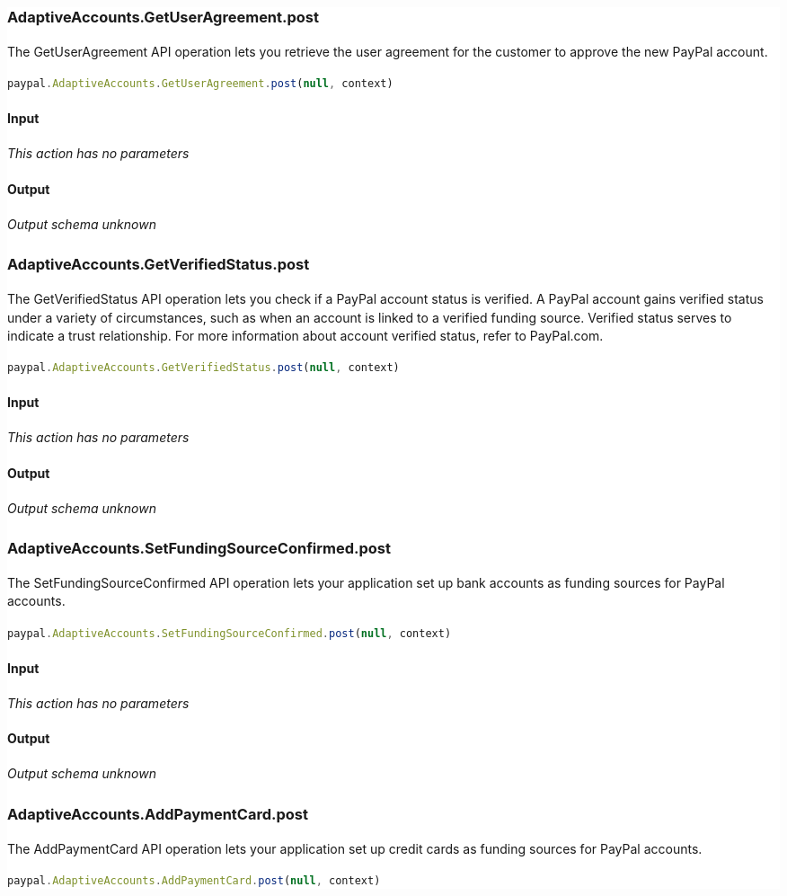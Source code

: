 ### AdaptiveAccounts.GetUserAgreement.post
The GetUserAgreement API operation lets you retrieve the user agreement for the customer to approve the new PayPal account.


```js
paypal.AdaptiveAccounts.GetUserAgreement.post(null, context)
```

#### Input
*This action has no parameters*

#### Output
*Output schema unknown*

### AdaptiveAccounts.GetVerifiedStatus.post
The GetVerifiedStatus API operation lets you check if a PayPal account status is verified. A PayPal account gains verified status under a variety of circumstances, such as when an account is linked to a verified funding source. Verified status serves to indicate a trust relationship. For more information about account verified status, refer to PayPal.com.


```js
paypal.AdaptiveAccounts.GetVerifiedStatus.post(null, context)
```

#### Input
*This action has no parameters*

#### Output
*Output schema unknown*

### AdaptiveAccounts.SetFundingSourceConfirmed.post
The SetFundingSourceConfirmed API operation lets your application set up bank accounts as funding sources for PayPal accounts.


```js
paypal.AdaptiveAccounts.SetFundingSourceConfirmed.post(null, context)
```

#### Input
*This action has no parameters*

#### Output
*Output schema unknown*

### AdaptiveAccounts.AddPaymentCard.post
The AddPaymentCard API operation lets your application set up credit cards as funding sources for PayPal accounts.


```js
paypal.AdaptiveAccounts.AddPaymentCard.post(null, context)
```
